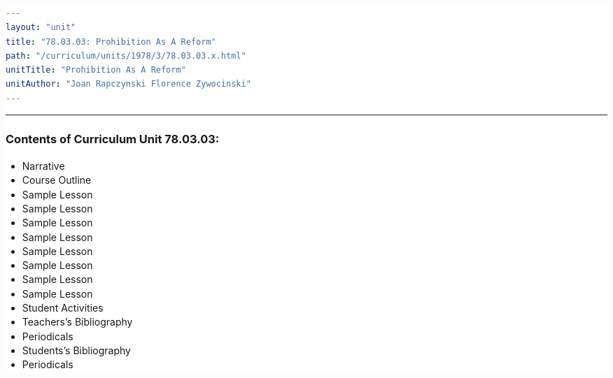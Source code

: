 ```yaml
---
layout: "unit"
title: "78.03.03: Prohibition As A Reform"
path: "/curriculum/units/1978/3/78.03.03.x.html"
unitTitle: "Prohibition As A Reform"
unitAuthor: "Joan Rapczynski Florence Zywocinski"
---
```

<body>
<hr/>
<h3>
Contents of Curriculum Unit 78.03.03:
</h3>
<ul>
<li>
Narrative
</li>
<li>
Course Outline
</li>
<li>
Sample Lesson
</li>
<li>
Sample Lesson
</li>
<li>
Sample Lesson
</li>
<li>
Sample Lesson
</li>
<li>
Sample Lesson
</li>
<li>
Sample Lesson
</li>
<li>
Sample Lesson
</li>
<li>
Sample Lesson
</li>
<li>
Student Activities
</li>
<li>
Teachers’s Bibliography
</li>
<li>
Periodicals
</li>
<li>
Students’s Bibliography
</li>
<li>
Periodicals
</li>
</ul>
<h3>
<a href="../../../guides/1978/3/78.03.03.x.html">